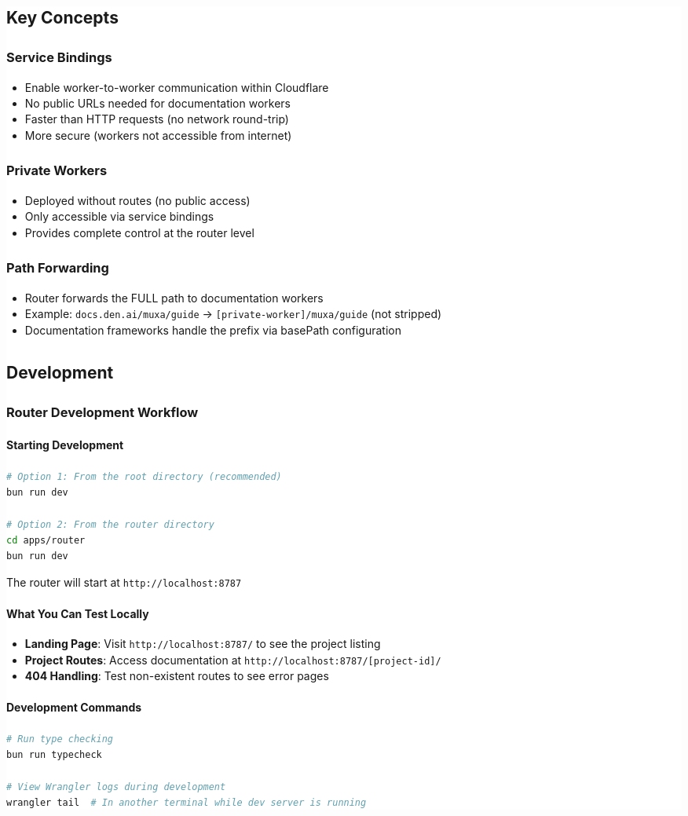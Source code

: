 ## Key Concepts

### Service Bindings

- Enable worker-to-worker communication within Cloudflare
- No public URLs needed for documentation workers
- Faster than HTTP requests (no network round-trip)
- More secure (workers not accessible from internet)

### Private Workers

- Deployed without routes (no public access)
- Only accessible via service bindings
- Provides complete control at the router level

### Path Forwarding

- Router forwards the FULL path to documentation workers
- Example: `docs.den.ai/muxa/guide` → `[private-worker]/muxa/guide` (not stripped)
- Documentation frameworks handle the prefix via basePath configuration

## Development

### Router Development Workflow

#### Starting Development

```bash
# Option 1: From the root directory (recommended)
bun run dev

# Option 2: From the router directory
cd apps/router
bun run dev
```

The router will start at `http://localhost:8787`

#### What You Can Test Locally

- **Landing Page**: Visit `http://localhost:8787/` to see the project listing
- **Project Routes**: Access documentation at `http://localhost:8787/[project-id]/`
- **404 Handling**: Test non-existent routes to see error pages

#### Development Commands

```bash
# Run type checking
bun run typecheck

# View Wrangler logs during development
wrangler tail  # In another terminal while dev server is running
```
